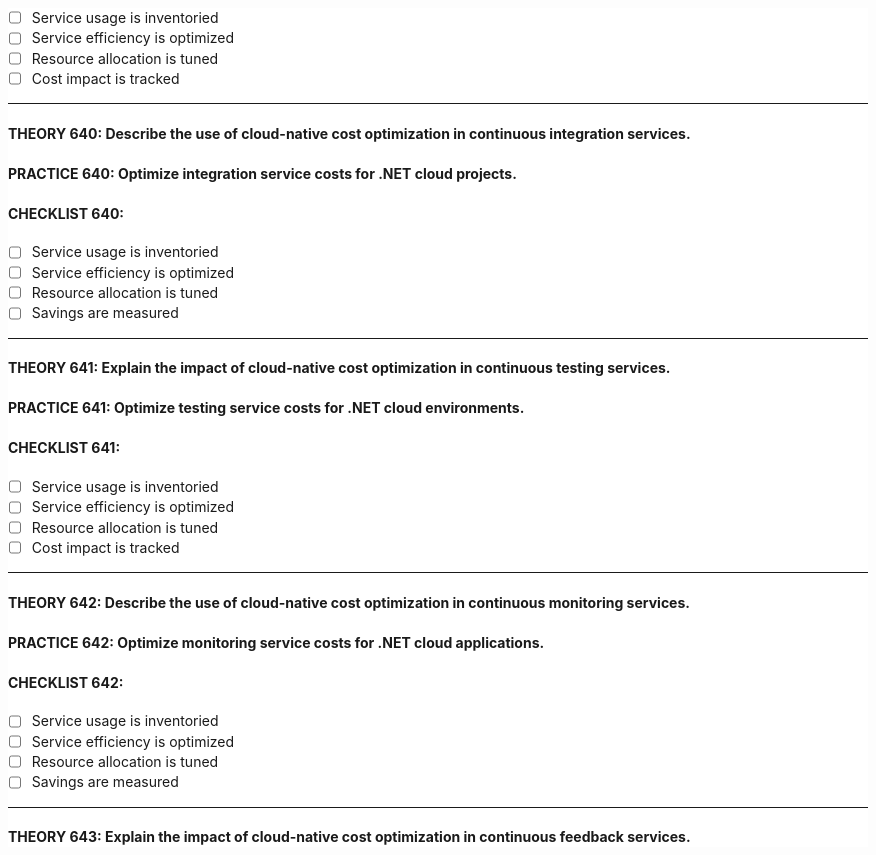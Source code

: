 - [ ] Service usage is inventoried
- [ ] Service efficiency is optimized
- [ ] Resource allocation is tuned
- [ ] Cost impact is tracked

---

#### THEORY 640: Describe the use of cloud-native cost optimization in continuous integration services.

#### PRACTICE 640: Optimize integration service costs for .NET cloud projects.

#### CHECKLIST 640:

- [ ] Service usage is inventoried
- [ ] Service efficiency is optimized
- [ ] Resource allocation is tuned
- [ ] Savings are measured

---

#### THEORY 641: Explain the impact of cloud-native cost optimization in continuous testing services.

#### PRACTICE 641: Optimize testing service costs for .NET cloud environments.

#### CHECKLIST 641:

- [ ] Service usage is inventoried
- [ ] Service efficiency is optimized
- [ ] Resource allocation is tuned
- [ ] Cost impact is tracked

---

#### THEORY 642: Describe the use of cloud-native cost optimization in continuous monitoring services.

#### PRACTICE 642: Optimize monitoring service costs for .NET cloud applications.

#### CHECKLIST 642:

- [ ] Service usage is inventoried
- [ ] Service efficiency is optimized
- [ ] Resource allocation is tuned
- [ ] Savings are measured

---

#### THEORY 643: Explain the impact of cloud-native cost optimization in continuous feedback services.

